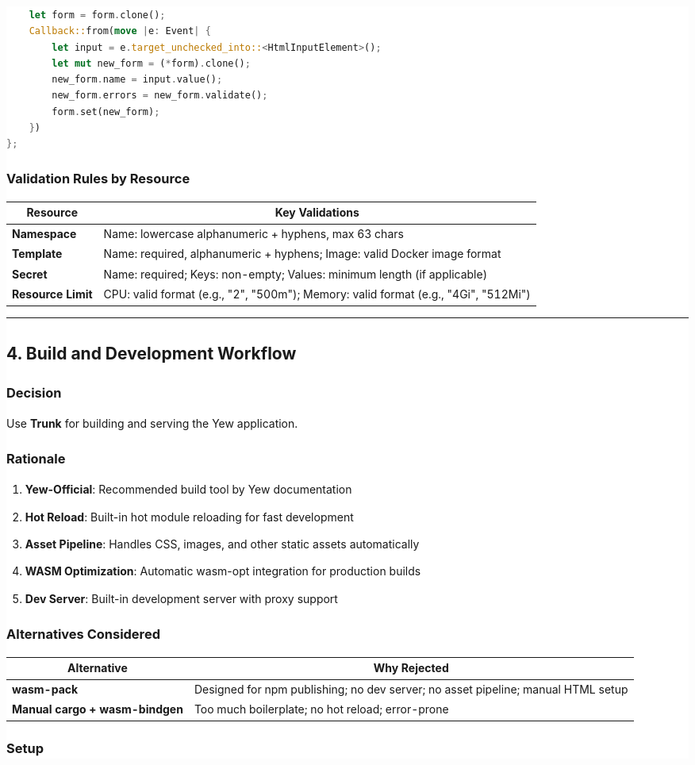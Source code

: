 ```rust
    let form = form.clone();
    Callback::from(move |e: Event| {
        let input = e.target_unchecked_into::<HtmlInputElement>();
        let mut new_form = (*form).clone();
        new_form.name = input.value();
        new_form.errors = new_form.validate();
        form.set(new_form);
    })
};
```

### Validation Rules by Resource

| Resource | Key Validations |
|----------|----------------|
| **Namespace** | Name: lowercase alphanumeric + hyphens, max 63 chars |
| **Template** | Name: required, alphanumeric + hyphens; Image: valid Docker image format |
| **Secret** | Name: required; Keys: non-empty; Values: minimum length (if applicable) |
| **Resource Limit** | CPU: valid format (e.g., "2", "500m"); Memory: valid format (e.g., "4Gi", "512Mi") |

---

## 4. Build and Development Workflow

### Decision

Use **Trunk** for building and serving the Yew application.

### Rationale

1. **Yew-Official**: Recommended build tool by Yew documentation

2. **Hot Reload**: Built-in hot module reloading for fast development

3. **Asset Pipeline**: Handles CSS, images, and other static assets automatically

4. **WASM Optimization**: Automatic wasm-opt integration for production builds

5. **Dev Server**: Built-in development server with proxy support

### Alternatives Considered

| Alternative | Why Rejected |
|------------|--------------|
| **wasm-pack** | Designed for npm publishing; no dev server; no asset pipeline; manual HTML setup |
| **Manual cargo + wasm-bindgen** | Too much boilerplate; no hot reload; error-prone |

### Setup

